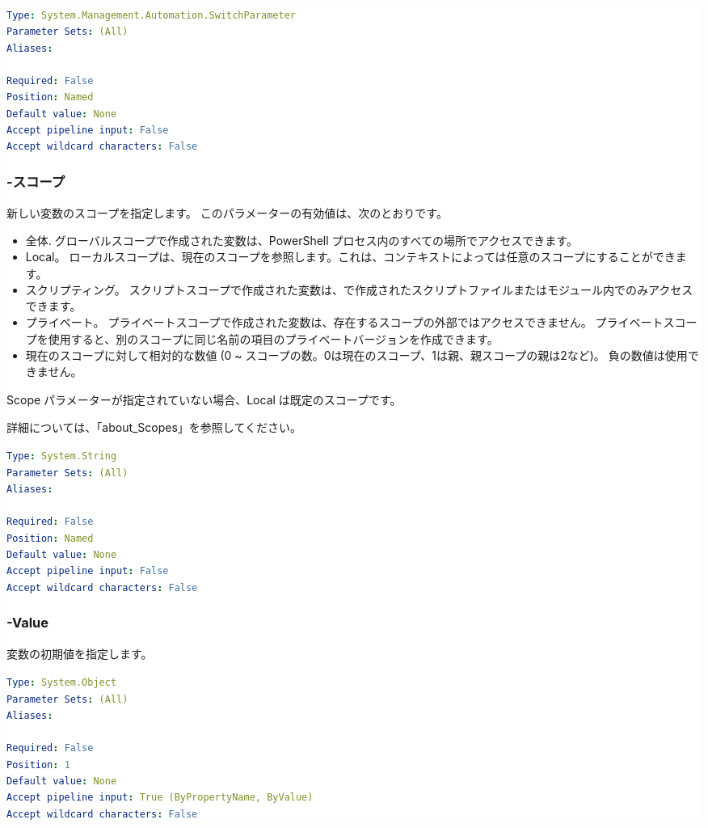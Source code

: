 ```yaml
Type: System.Management.Automation.SwitchParameter
Parameter Sets: (All)
Aliases:

Required: False
Position: Named
Default value: None
Accept pipeline input: False
Accept wildcard characters: False
```

### -スコープ
新しい変数のスコープを指定します。
このパラメーターの有効値は、次のとおりです。

- 全体.
グローバルスコープで作成された変数は、PowerShell プロセス内のすべての場所でアクセスできます。
- Local。
ローカルスコープは、現在のスコープを参照します。これは、コンテキストによっては任意のスコープにすることができます。
- スクリプティング。
スクリプトスコープで作成された変数は、で作成されたスクリプトファイルまたはモジュール内でのみアクセスできます。
- プライベート。
プライベートスコープで作成された変数は、存在するスコープの外部ではアクセスできません。
プライベートスコープを使用すると、別のスコープに同じ名前の項目のプライベートバージョンを作成できます。
- 現在のスコープに対して相対的な数値 (0 ~ スコープの数。0は現在のスコープ、1は親、親スコープの親は2など)。
負の数値は使用できません。

Scope パラメーターが指定されていない場合、Local は既定のスコープです。

詳細については、「about_Scopes」を参照してください。

```yaml
Type: System.String
Parameter Sets: (All)
Aliases:

Required: False
Position: Named
Default value: None
Accept pipeline input: False
Accept wildcard characters: False
```

### -Value
変数の初期値を指定します。

```yaml
Type: System.Object
Parameter Sets: (All)
Aliases:

Required: False
Position: 1
Default value: None
Accept pipeline input: True (ByPropertyName, ByValue)
Accept wildcard characters: False
```
